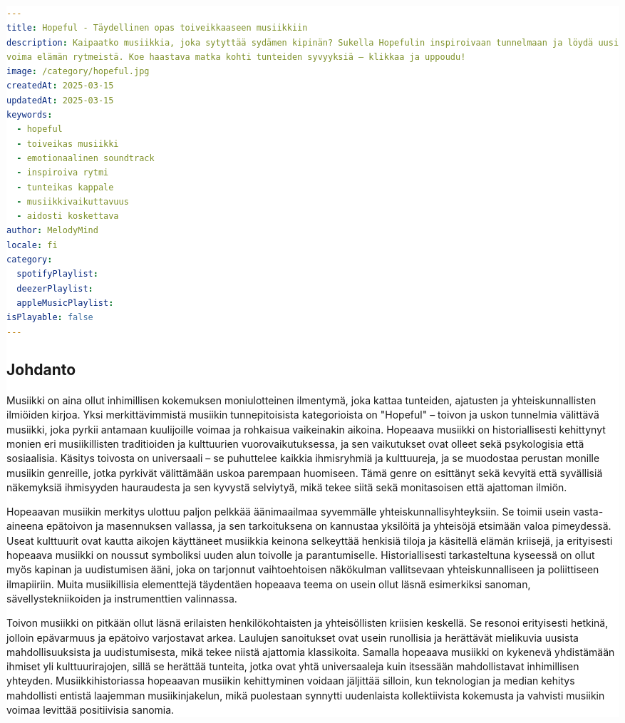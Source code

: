 ```yaml
---
title: Hopeful - Täydellinen opas toiveikkaaseen musiikkiin
description: Kaipaatko musiikkia, joka sytyttää sydämen kipinän? Sukella Hopefulin inspiroivaan tunnelmaan ja löydä uusi voima elämän rytmeistä. Koe haastava matka kohti tunteiden syvyyksiä – klikkaa ja uppoudu!
image: /category/hopeful.jpg
createdAt: 2025-03-15
updatedAt: 2025-03-15
keywords:
  - hopeful
  - toiveikas musiikki
  - emotionaalinen soundtrack
  - inspiroiva rytmi
  - tunteikas kappale
  - musiikkivaikuttavuus
  - aidosti koskettava
author: MelodyMind
locale: fi
category:
  spotifyPlaylist: 
  deezerPlaylist: 
  appleMusicPlaylist: 
isPlayable: false
---
```



## Johdanto

Musiikki on aina ollut inhimillisen kokemuksen moniulotteinen ilmentymä, joka kattaa tunteiden, ajatusten ja yhteiskunnallisten ilmiöiden kirjoa. Yksi merkittävimmistä musiikin tunnepitoisista kategorioista on "Hopeful" – toivon ja uskon tunnelmia välittävä musiikki, joka pyrkii antamaan kuulijoille voimaa ja rohkaisua vaikeinakin aikoina. Hopeaava musiikki on historiallisesti kehittynyt monien eri musiikillisten traditioiden ja kulttuurien vuorovaikutuksessa, ja sen vaikutukset ovat olleet sekä psykologisia että sosiaalisia. Käsitys toivosta on universaali – se puhuttelee kaikkia ihmisryhmiä ja kulttuureja, ja se muodostaa perustan monille musiikin genreille, jotka pyrkivät välittämään uskoa parempaan huomiseen. Tämä genre on esittänyt sekä kevyitä että syvällisiä näkemyksiä ihmisyyden hauraudesta ja sen kyvystä selviytyä, mikä tekee siitä sekä monitasoisen että ajattoman ilmiön.

Hopeaavan musiikin merkitys ulottuu paljon pelkkää äänimaailmaa syvemmälle yhteiskunnallisyhteyksiin. Se toimii usein vasta-aineena epätoivon ja masennuksen vallassa, ja sen tarkoituksena on kannustaa yksilöitä ja yhteisöjä etsimään valoa pimeydessä. Useat kulttuurit ovat kautta aikojen käyttäneet musiikkia keinona selkeyttää henkisiä tiloja ja käsitellä elämän kriisejä, ja erityisesti hopeaava musiikki on noussut symboliksi uuden alun toivolle ja parantumiselle. Historiallisesti tarkasteltuna kyseessä on ollut myös kapinan ja uudistumisen ääni, joka on tarjonnut vaihtoehtoisen näkökulman vallitsevaan yhteiskunnalliseen ja poliittiseen ilmapiiriin. Muita musiikillisia elementtejä täydentäen hopeaava teema on usein ollut läsnä esimerkiksi sanoman, sävellystekniikoiden ja instrumenttien valinnassa.

Toivon musiikki on pitkään ollut läsnä erilaisten henkilökohtaisten ja yhteisöllisten kriisien keskellä. Se resonoi erityisesti hetkinä, jolloin epävarmuus ja epätoivo varjostavat arkea. Laulujen sanoitukset ovat usein runollisia ja herättävät mielikuvia uusista mahdollisuuksista ja uudistumisesta, mikä tekee niistä ajattomia klassikoita. Samalla hopeaava musiikki on kykenevä yhdistämään ihmiset yli kulttuurirajojen, sillä se herättää tunteita, jotka ovat yhtä universaaleja kuin itsessään mahdollistavat inhimillisen yhteyden. Musiikkihistoriassa hopeaavan musiikin kehittyminen voidaan jäljittää silloin, kun teknologian ja median kehitys mahdollisti entistä laajemman musiikinjakelun, mikä puolestaan synnytti uudenlaista kollektiivista kokemusta ja vahvisti musiikin voimaa levittää positiivisia sanomia.

